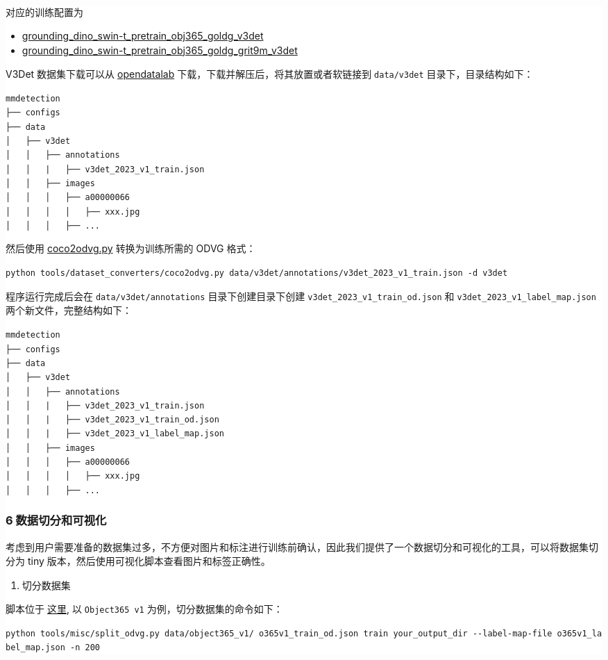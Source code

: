 对应的训练配置为

- [grounding_dino_swin-t_pretrain_obj365_goldg_v3det](./grounding_dino_swin-t_pretrain_obj365_goldg_v3det.py)
- [grounding_dino_swin-t_pretrain_obj365_goldg_grit9m_v3det](./grounding_dino_swin-t_pretrain_obj365_goldg_grit9m_v3det.py)

V3Det 数据集下载可以从 [opendatalab](https://opendatalab.com/V3Det/V3Det) 下载，下载并解压后，将其放置或者软链接到 `data/v3det` 目录下，目录结构如下：

```text
mmdetection
├── configs
├── data
│   ├── v3det
│   │   ├── annotations
│   │   |   ├── v3det_2023_v1_train.json
│   │   ├── images
│   │   │   ├── a00000066
│   │   │   │   ├── xxx.jpg
│   │   │   ├── ...
```

然后使用 [coco2odvg.py](../../tools/dataset_converters/coco2odvg.py) 转换为训练所需的 ODVG 格式：

```shell
python tools/dataset_converters/coco2odvg.py data/v3det/annotations/v3det_2023_v1_train.json -d v3det
```

程序运行完成后会在 `data/v3det/annotations` 目录下创建目录下创建 `v3det_2023_v1_train_od.json` 和 `v3det_2023_v1_label_map.json` 两个新文件，完整结构如下：

```text
mmdetection
├── configs
├── data
│   ├── v3det
│   │   ├── annotations
│   │   |   ├── v3det_2023_v1_train.json
│   │   |   ├── v3det_2023_v1_train_od.json
│   │   |   ├── v3det_2023_v1_label_map.json
│   │   ├── images
│   │   │   ├── a00000066
│   │   │   │   ├── xxx.jpg
│   │   │   ├── ...
```

### 6 数据切分和可视化

考虑到用户需要准备的数据集过多，不方便对图片和标注进行训练前确认，因此我们提供了一个数据切分和可视化的工具，可以将数据集切分为 tiny 版本，然后使用可视化脚本查看图片和标签正确性。

1. 切分数据集

脚本位于 [这里](../../tools/misc/split_odvg.py), 以 `Object365 v1` 为例，切分数据集的命令如下：

```shell
python tools/misc/split_odvg.py data/object365_v1/ o365v1_train_od.json train your_output_dir --label-map-file o365v1_label_map.json -n 200
```
